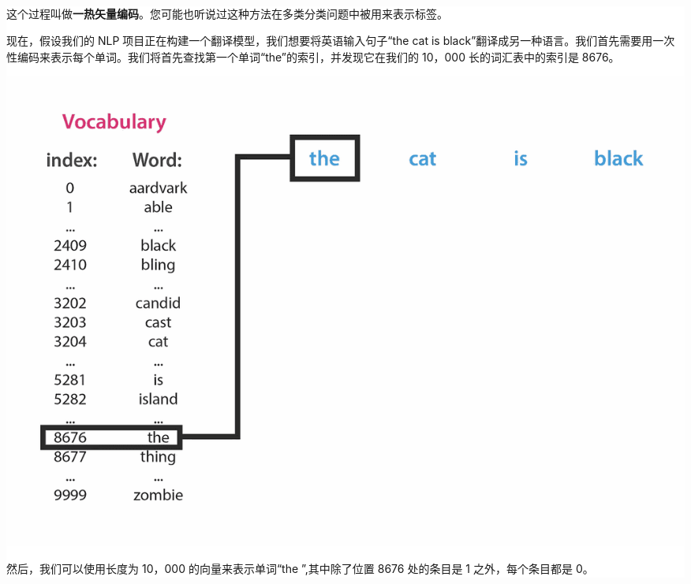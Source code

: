 这个过程叫做**一热矢量编码**。您可能也听说过这种方法在多类分类问题中被用来表示标签。

现在，假设我们的 NLP 项目正在构建一个翻译模型，我们想要将英语输入句子“the cat is black”翻译成另一种语言。我们首先需要用一次性编码来表示每个单词。我们将首先查找第一个单词“the”的索引，并发现它在我们的 10，000 长的词汇表中的索引是 8676。

![](img/22afd231950bfc5ea4d736f442efc0da.png)

然后，我们可以使用长度为 10，000 的向量来表示单词“the ”,其中除了位置 8676 处的条目是 1 之外，每个条目都是 0。
